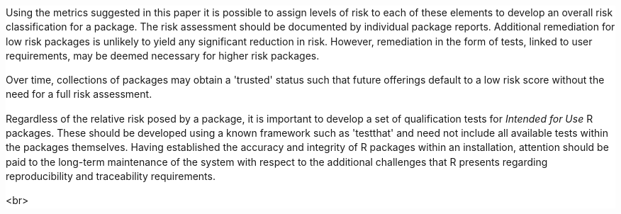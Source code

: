 Using the metrics suggested in this paper it is possible to assign levels of risk to each of these elements to develop an overall risk classification for a package. The risk assessment should be documented by individual package reports. Additional remediation for low risk packages is unlikely to yield any significant reduction in risk. However, remediation in the form of tests, linked to user requirements, may be deemed necessary for higher risk packages.

Over time, collections of packages may obtain a 'trusted' status such that future offerings default to a low risk score without the need for a full risk assessment.

Regardless of the relative risk posed by a package, it is important to develop a set of qualification tests for *Intended for Use* R packages. These should be developed using a known framework such as 'testthat' and need not include all available tests within the packages themselves. Having established the accuracy and integrity of R packages within an installation, attention should be paid to the long-term maintenance of the system with respect to the additional challenges that R presents regarding reproducibility and traceability requirements.

\<br\>
